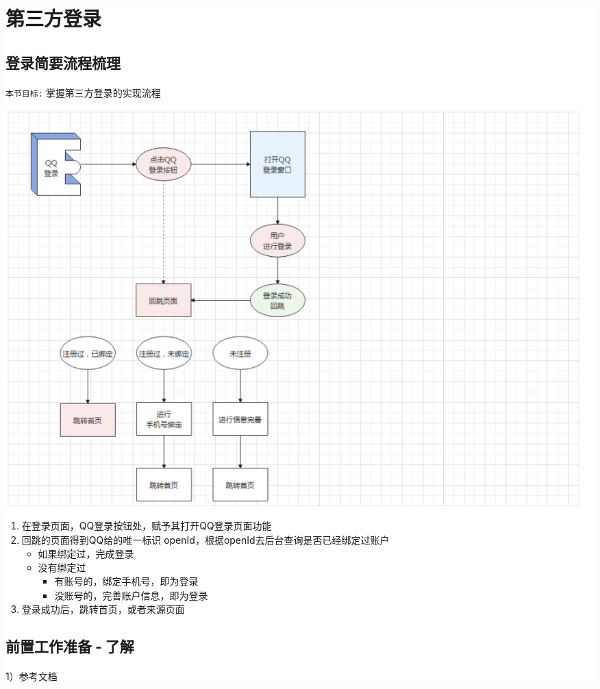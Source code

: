 # 第三方登录

##  登录简要流程梳理

`本节目标:` 掌握第三方登录的实现流程

![image-20220226162639253](docs/media/image-20220226162639253.png)

1. 在登录页面，QQ登录按钮处，赋予其打开QQ登录页面功能
2. 回跳的页面得到QQ给的唯一标识 openId，根据openId去后台查询是否已经绑定过账户
   - 如果绑定过，完成登录
   - 没有绑定过
     - 有账号的，绑定手机号，即为登录
     - 没账号的，完善账户信息，即为登录
3. 登录成功后，跳转首页，或者来源页面



## 前置工作准备 - 了解

1）参考文档
